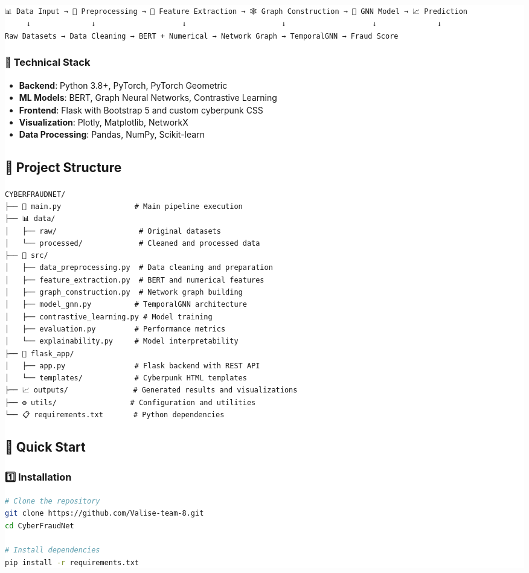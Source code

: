 ```
📊 Data Input → 🔄 Preprocessing → 🧠 Feature Extraction → 🕸️ Graph Construction → 🤖 GNN Model → 📈 Prediction
     ↓              ↓                    ↓                      ↓                    ↓              ↓
Raw Datasets → Data Cleaning → BERT + Numerical → Network Graph → TemporalGNN → Fraud Score
```

### 🔧 **Technical Stack**
- **Backend**: Python 3.8+, PyTorch, PyTorch Geometric
- **ML Models**: BERT, Graph Neural Networks, Contrastive Learning
- **Frontend**: Flask with Bootstrap 5 and custom cyberpunk CSS
- **Visualization**: Plotly, Matplotlib, NetworkX
- **Data Processing**: Pandas, NumPy, Scikit-learn

## 📁 **Project Structure**

```
CYBERFRAUDNET/
├── 🎯 main.py                 # Main pipeline execution
├── 📊 data/
│   ├── raw/                   # Original datasets
│   └── processed/             # Cleaned and processed data
├── 🧠 src/
│   ├── data_preprocessing.py  # Data cleaning and preparation
│   ├── feature_extraction.py  # BERT and numerical features
│   ├── graph_construction.py  # Network graph building
│   ├── model_gnn.py          # TemporalGNN architecture
│   ├── contrastive_learning.py # Model training
│   ├── evaluation.py         # Performance metrics
│   └── explainability.py     # Model interpretability
├── 🎨 flask_app/
│   ├── app.py                # Flask backend with REST API
│   └── templates/            # Cyberpunk HTML templates
├── 📈 outputs/               # Generated results and visualizations
├── ⚙️ utils/                 # Configuration and utilities
└── 📋 requirements.txt       # Python dependencies
```

## 🚀 **Quick Start**

### 1️⃣ **Installation**
```bash
# Clone the repository
git clone https://github.com/Valise-team-8.git
cd CyberFraudNet

# Install dependencies
pip install -r requirements.txt
```
